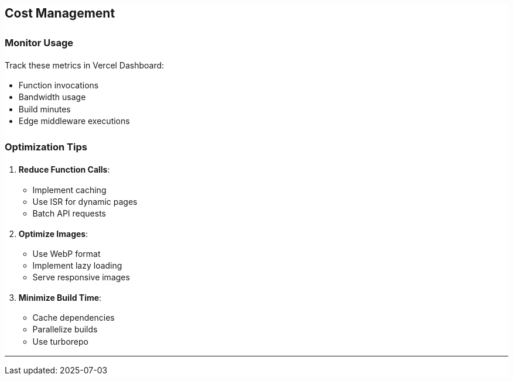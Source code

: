 ## Cost Management

### Monitor Usage

Track these metrics in Vercel Dashboard:
- Function invocations
- Bandwidth usage
- Build minutes
- Edge middleware executions

### Optimization Tips

1. **Reduce Function Calls**:
   - Implement caching
   - Use ISR for dynamic pages
   - Batch API requests

2. **Optimize Images**:
   - Use WebP format
   - Implement lazy loading
   - Serve responsive images

3. **Minimize Build Time**:
   - Cache dependencies
   - Parallelize builds
   - Use turborepo

---

Last updated: 2025-07-03